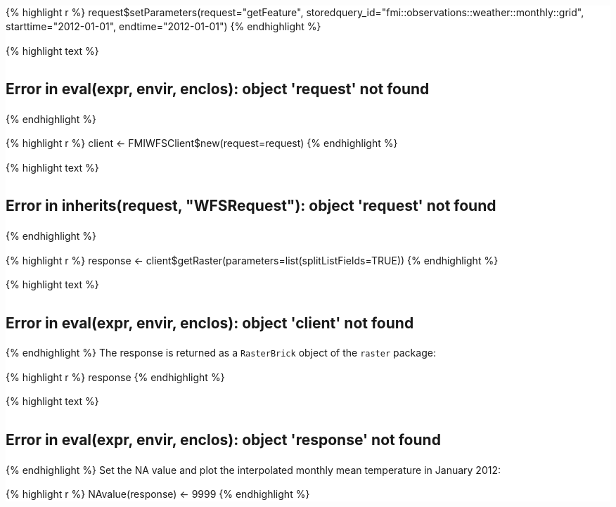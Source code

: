 

{% highlight r %}
request$setParameters(request="getFeature",
                      storedquery_id="fmi::observations::weather::monthly::grid",
                      starttime="2012-01-01",
                      endtime="2012-01-01")
{% endhighlight %}



{% highlight text %}
## Error in eval(expr, envir, enclos): object 'request' not found
{% endhighlight %}



{% highlight r %}
client <- FMIWFSClient$new(request=request)
{% endhighlight %}



{% highlight text %}
## Error in inherits(request, "WFSRequest"): object 'request' not found
{% endhighlight %}



{% highlight r %}
response <- client$getRaster(parameters=list(splitListFields=TRUE))
{% endhighlight %}



{% highlight text %}
## Error in eval(expr, envir, enclos): object 'client' not found
{% endhighlight %}
The response is returned as a `RasterBrick` object of the `raster` package:

{% highlight r %}
response
{% endhighlight %}



{% highlight text %}
## Error in eval(expr, envir, enclos): object 'response' not found
{% endhighlight %}
Set the NA value and plot the interpolated monthly mean temperature in January 2012:

{% highlight r %}
NAvalue(response) <- 9999
{% endhighlight %}
